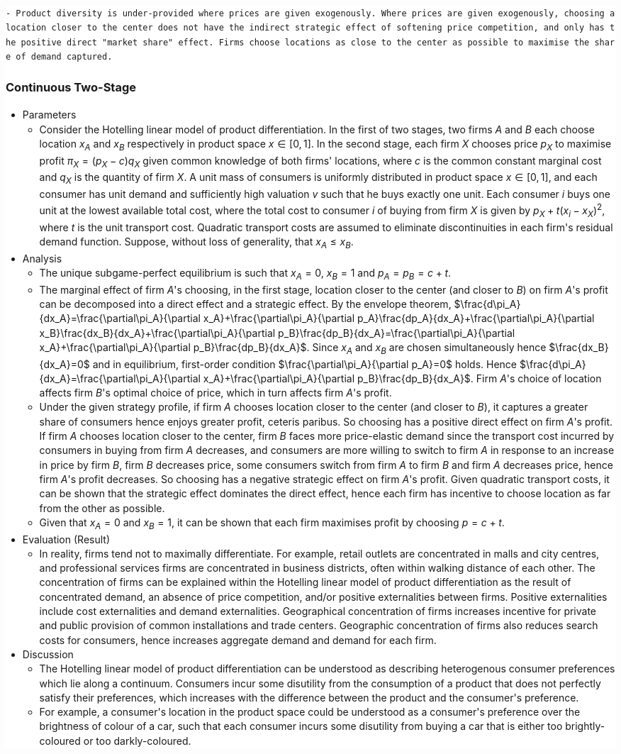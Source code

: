 	- Product diversity is under-provided where prices are given exogenously. Where prices are given exogenously, choosing a location closer to the center does not have the indirect strategic effect of softening price competition, and only has the positive direct "market share" effect. Firms choose locations as close to the center as possible to maximise the share of demand captured.

### Continuous Two-Stage
- Parameters
	- Consider the Hotelling linear model of product differentiation. In the first of two stages, two firms $A$ and $B$ each choose location $x_A$ and $x_B$ respectively in product space $x\in[0,1]$. In the second stage, each firm $X$ chooses price $p_X$ to maximise profit $\pi_X=(p_X-c)q_X$ given common knowledge of both firms' locations, where $c$ is the common constant marginal cost and $q_X$ is the quantity of firm $X$. A unit mass of consumers is uniformly distributed in product space $x\in[0,1]$, and each consumer has unit demand and sufficiently high valuation $v$ such that he buys exactly one unit. Each consumer $i$ buys one unit at the lowest available total cost, where the total cost to consumer $i$ of buying from firm $X$ is given by $p_X+t(x_i-x_X)^2$, where $t$ is the unit transport cost. Quadratic transport costs are assumed to eliminate discontinuities in each firm's residual demand function. Suppose, without loss of generality, that $x_A\leq x_B$.
- Analysis
	- The unique subgame-perfect equilibrium is such that $x_A=0$, $x_B=1$ and $p_A=p_B=c+t$.
	- The marginal effect of firm $A$'s choosing, in the first stage, location closer to the center (and closer to $B$) on firm $A$'s profit can be decomposed into a direct effect and a strategic effect. By the envelope theorem, $\frac{d\pi_A}{dx_A}=\frac{\partial\pi_A}{\partial x_A}+\frac{\partial\pi_A}{\partial p_A}\frac{dp_A}{dx_A}+\frac{\partial\pi_A}{\partial x_B}\frac{dx_B}{dx_A}+\frac{\partial\pi_A}{\partial p_B}\frac{dp_B}{dx_A}=\frac{\partial\pi_A}{\partial x_A}+\frac{\partial\pi_A}{\partial p_B}\frac{dp_B}{dx_A}$. Since $x_A$ and $x_B$ are chosen simultaneously hence $\frac{dx_B}{dx_A}=0$ and in equilibrium, first-order condition $\frac{\partial\pi_A}{\partial p_A}=0$ holds. Hence $\frac{d\pi_A}{dx_A}=\frac{\partial\pi_A}{\partial x_A}+\frac{\partial\pi_A}{\partial p_B}\frac{dp_B}{dx_A}$. Firm $A$'s choice of location affects firm $B$'s optimal choice of price, which in turn affects firm $A$'s profit.
	- Under the given strategy profile, if firm $A$ chooses location closer to the center (and closer to $B$), it captures a greater share of consumers hence enjoys greater profit, ceteris paribus. So choosing has a positive direct effect on firm $A$'s profit. If firm $A$ chooses location closer to the center, firm $B$ faces more price-elastic demand since the transport cost incurred by consumers in buying from firm $A$ decreases, and consumers are more willing to switch to firm $A$ in response to an increase in price by firm $B$, firm $B$ decreases price, some consumers switch from firm $A$ to firm $B$ and firm $A$ decreases price, hence firm $A$'s profit decreases. So choosing has a negative strategic effect on firm $A$'s profit. Given quadratic transport costs, it can be shown that the strategic effect dominates the direct effect, hence each firm has incentive to choose location as far from the other as possible.
	- Given that $x_A=0$ and $x_B=1$, it can be shown that each firm maximises profit by choosing $p=c+t$.
- Evaluation (Result)
	- In reality, firms tend not to maximally differentiate. For example, retail outlets are concentrated in malls and city centres, and professional services firms are concentrated in business districts, often within walking distance of each other. The concentration of firms can be explained within the Hotelling linear model of product differentiation as the result of concentrated demand, an absence of price competition, and/or positive externalities between firms. Positive externalities include cost externalities and demand externalities. Geographical concentration of firms increases incentive for private and public provision of common installations and trade centers. Geographic concentration of firms also reduces search costs for consumers, hence increases aggregate demand and demand for each firm.
- Discussion
	- The Hotelling linear model of product differentiation can be understood as describing heterogenous consumer preferences which lie along a continuum. Consumers incur some disutility from the consumption of a product that does not perfectly satisfy their preferences, which increases with the difference between the product and the consumer's preference.
	- For example, a consumer's location in the product space could be understood as a consumer's preference over the brightness of colour of a car, such that each consumer incurs some disutility from buying a car that is either too brightly-coloured or too darkly-coloured.
